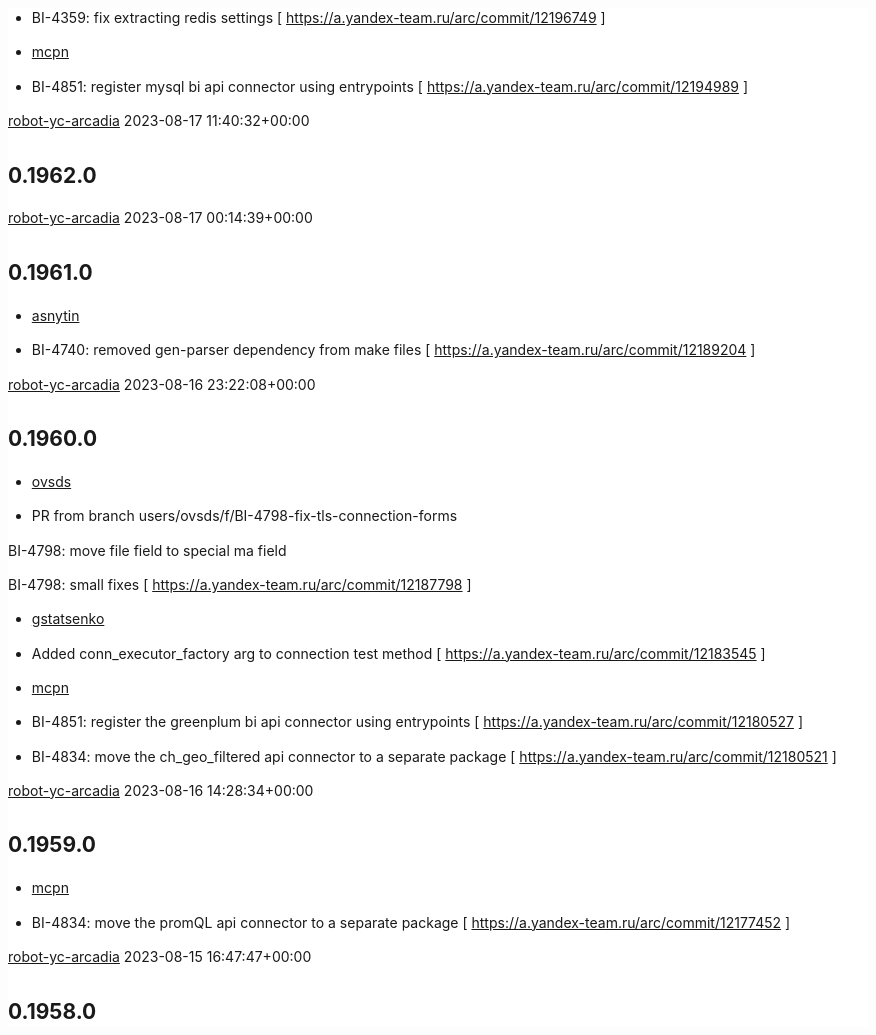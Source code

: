  * BI-4359: fix extracting redis settings  [ https://a.yandex-team.ru/arc/commit/12196749 ]

* [mcpn](http://staff/mcpn)

 * BI-4851: register mysql bi api connector using entrypoints  [ https://a.yandex-team.ru/arc/commit/12194989 ]

[robot-yc-arcadia](http://staff/robot-yc-arcadia) 2023-08-17 11:40:32+00:00

0.1962.0
--------

[robot-yc-arcadia](http://staff/robot-yc-arcadia) 2023-08-17 00:14:39+00:00

0.1961.0
--------

* [asnytin](http://staff/asnytin)

 * BI-4740: removed gen-parser dependency from make files  [ https://a.yandex-team.ru/arc/commit/12189204 ]

[robot-yc-arcadia](http://staff/robot-yc-arcadia) 2023-08-16 23:22:08+00:00

0.1960.0
--------

* [ovsds](http://staff/ovsds)

 * PR from branch users/ovsds/f/BI-4798-fix-tls-connection-forms

BI-4798: move file field to special ma field

BI-4798: small fixes  [ https://a.yandex-team.ru/arc/commit/12187798 ]

* [gstatsenko](http://staff/gstatsenko)

 * Added conn_executor_factory arg to connection test method  [ https://a.yandex-team.ru/arc/commit/12183545 ]

* [mcpn](http://staff/mcpn)

 * BI-4851: register the greenplum bi api connector using entrypoints     [ https://a.yandex-team.ru/arc/commit/12180527 ]
 * BI-4834: move the ch_geo_filtered api connector to a separate package  [ https://a.yandex-team.ru/arc/commit/12180521 ]

[robot-yc-arcadia](http://staff/robot-yc-arcadia) 2023-08-16 14:28:34+00:00

0.1959.0
--------

* [mcpn](http://staff/mcpn)

 * BI-4834: move the promQL api connector to a separate package  [ https://a.yandex-team.ru/arc/commit/12177452 ]

[robot-yc-arcadia](http://staff/robot-yc-arcadia) 2023-08-15 16:47:47+00:00

0.1958.0
--------
